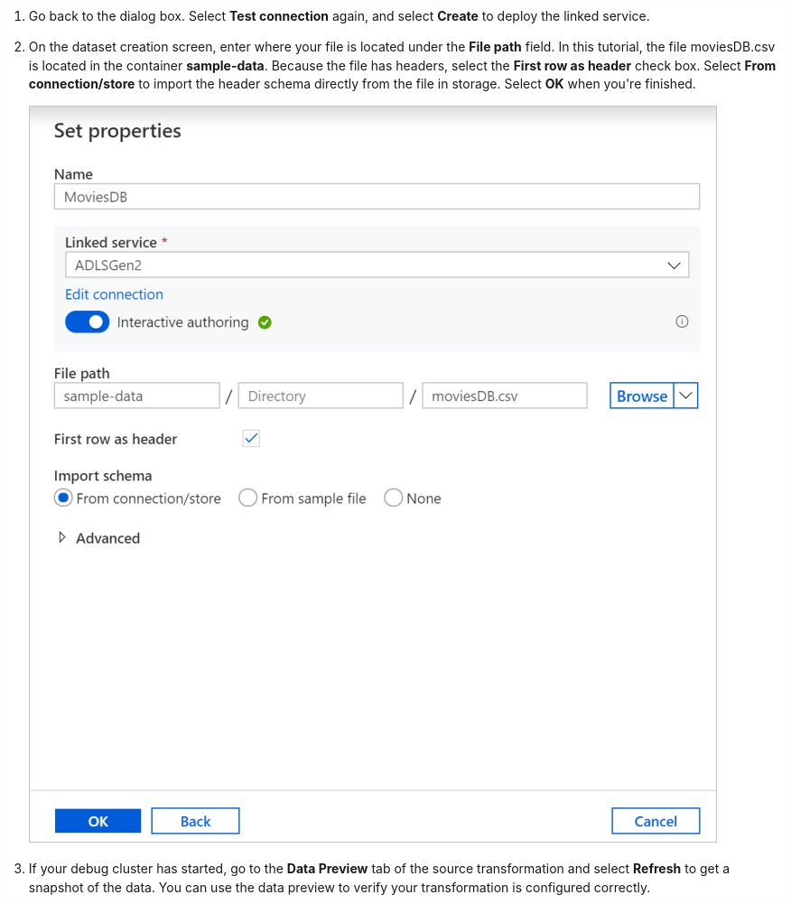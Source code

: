 1. Go back to the dialog box. Select **Test connection** again, and select **Create** to deploy the linked service.

1. On the dataset creation screen, enter where your file is located under the **File path** field. In this tutorial, the file moviesDB.csv is located in the container **sample-data**. Because the file has headers, select the **First row as header** check box. Select **From connection/store** to import the header schema directly from the file in storage. Select **OK** when you're finished.

    ![Screenshot that shows the source path.](media/tutorial-data-flow-private/source-file-path.png)

1. If your debug cluster has started, go to the **Data Preview** tab of the source transformation and select **Refresh** to get a snapshot of the data. You can use the data preview to verify your transformation is configured correctly.
